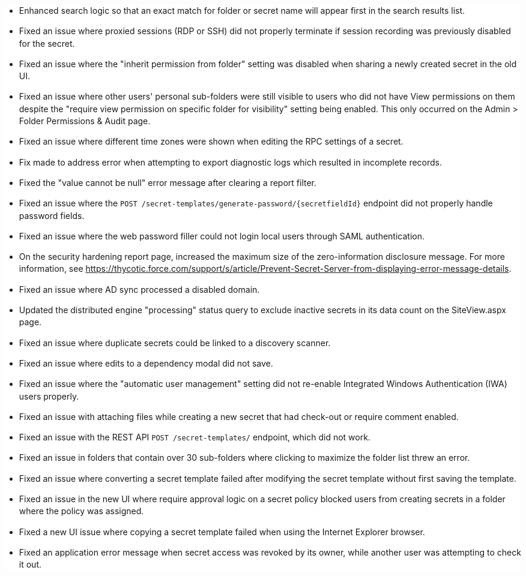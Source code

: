 - Enhanced search logic so that an exact match for folder or secret name will appear first in the search results list.

- Fixed an issue where proxied sessions (RDP or SSH) did not properly terminate if session recording was previously disabled for the secret.

- Fixed an issue where the "inherit permission from folder" setting was disabled when sharing a newly created secret in the old UI.

- Fixed an issue where other users' personal sub-folders were still visible to users who did not have View permissions on them despite the "require view permission on specific folder for visibility" setting being enabled. This only occurred on the Admin > Folder Permissions & Audit page.

- Fixed an issue where different time zones were shown when editing the RPC settings of a secret.

- Fix made to address error when attempting to export diagnostic logs which resulted in incomplete records.

- Fixed the "value cannot be null" error message after clearing a report filter.

- Fixed an issue where the `POST /secret-templates/generate-password/{secretfieldId}` endpoint did not properly handle password fields.

- Fixed an issue where the web password filler could not login local users through SAML authentication.

- On the security hardening report page, increased the maximum size of the zero-information disclosure message. For more information, see https://thycotic.force.com/support/s/article/Prevent-Secret-Server-from-displaying-error-message-details.

- Fixed an issue where AD sync processed a disabled domain.

- Updated the distributed engine "processing" status query to exclude inactive secrets in its data count on the SiteView.aspx page.

- Fixed an issue where duplicate secrets could be linked to a discovery scanner.

- Fixed an issue where edits to a dependency modal did not save.

- Fixed an issue where the "automatic user management" setting did not re-enable Integrated Windows Authentication (IWA) users properly.

- Fixed an issue with attaching files while creating a new secret that had check-out or require comment enabled.

- Fixed an issue with the REST API `POST /secret-templates/` endpoint, which did not work.

- Fixed an issue in folders that contain over 30 sub-folders where clicking to maximize the folder list threw an error.

- Fixed an issue where converting a secret template failed after modifying the secret template without first saving the template.

- Fixed an issue in the new UI where require approval logic on a secret policy blocked users from creating secrets in a folder where the policy was assigned.

- Fixed a new UI issue where copying a secret template failed when using the Internet Explorer browser.

- Fixed an application error message when secret access was revoked by its owner, while another user was attempting to check it out.

